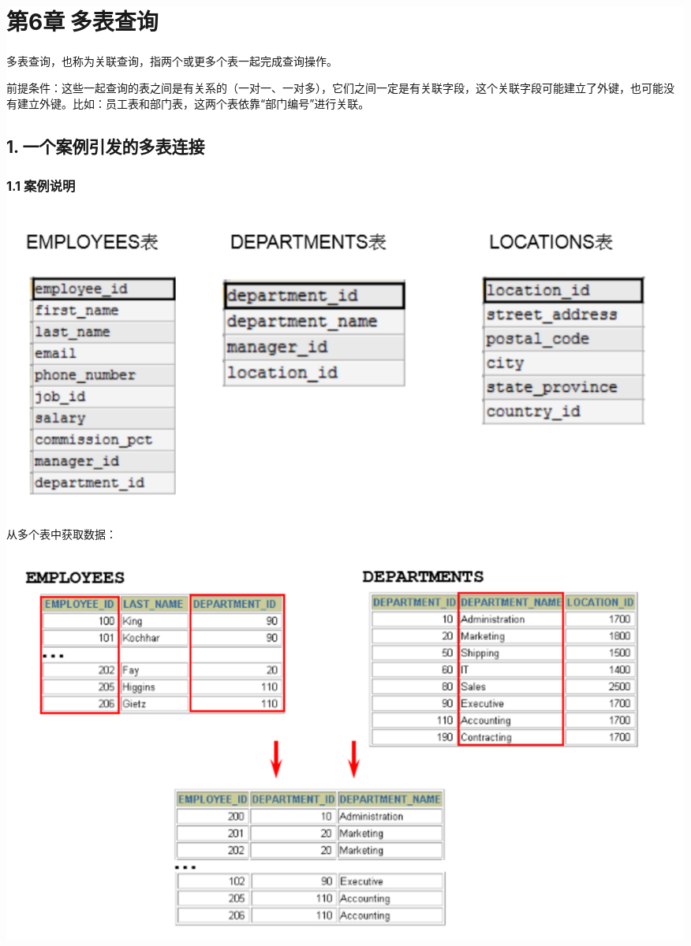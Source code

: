 # 第6章 多表查询

多表查询，也称为关联查询，指两个或更多个表一起完成查询操作。

前提条件：这些一起查询的表之间是有关系的（一对一、一对多），它们之间一定是有关联字段，这个关联字段可能建立了外键，也可能没有建立外键。比如：员工表和部门表，这两个表依靠“部门编号”进行关联。

## 1. 一个案例引发的多表连接

### 1.1 案例说明

![img.png](picture/img.png)

从多个表中获取数据：

![img_1.png](picture/img_1.png)
